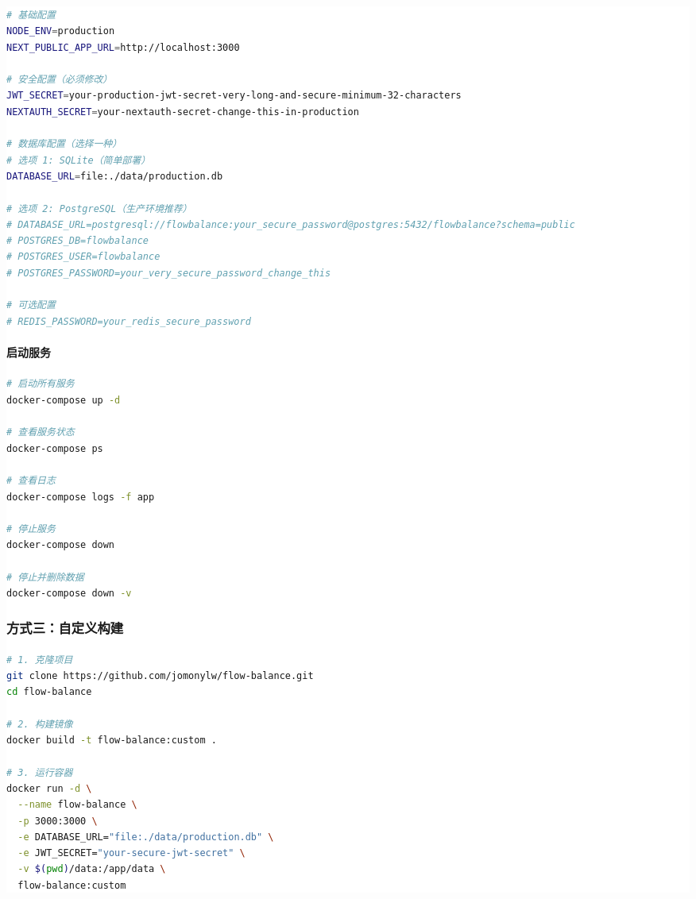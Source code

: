 ```bash
# 基础配置
NODE_ENV=production
NEXT_PUBLIC_APP_URL=http://localhost:3000

# 安全配置（必须修改）
JWT_SECRET=your-production-jwt-secret-very-long-and-secure-minimum-32-characters
NEXTAUTH_SECRET=your-nextauth-secret-change-this-in-production

# 数据库配置（选择一种）
# 选项 1: SQLite（简单部署）
DATABASE_URL=file:./data/production.db

# 选项 2: PostgreSQL（生产环境推荐）
# DATABASE_URL=postgresql://flowbalance:your_secure_password@postgres:5432/flowbalance?schema=public
# POSTGRES_DB=flowbalance
# POSTGRES_USER=flowbalance
# POSTGRES_PASSWORD=your_very_secure_password_change_this

# 可选配置
# REDIS_PASSWORD=your_redis_secure_password
```

#### 启动服务

```bash
# 启动所有服务
docker-compose up -d

# 查看服务状态
docker-compose ps

# 查看日志
docker-compose logs -f app

# 停止服务
docker-compose down

# 停止并删除数据
docker-compose down -v
```

### 方式三：自定义构建

```bash
# 1. 克隆项目
git clone https://github.com/jomonylw/flow-balance.git
cd flow-balance

# 2. 构建镜像
docker build -t flow-balance:custom .

# 3. 运行容器
docker run -d \
  --name flow-balance \
  -p 3000:3000 \
  -e DATABASE_URL="file:./data/production.db" \
  -e JWT_SECRET="your-secure-jwt-secret" \
  -v $(pwd)/data:/app/data \
  flow-balance:custom
```
